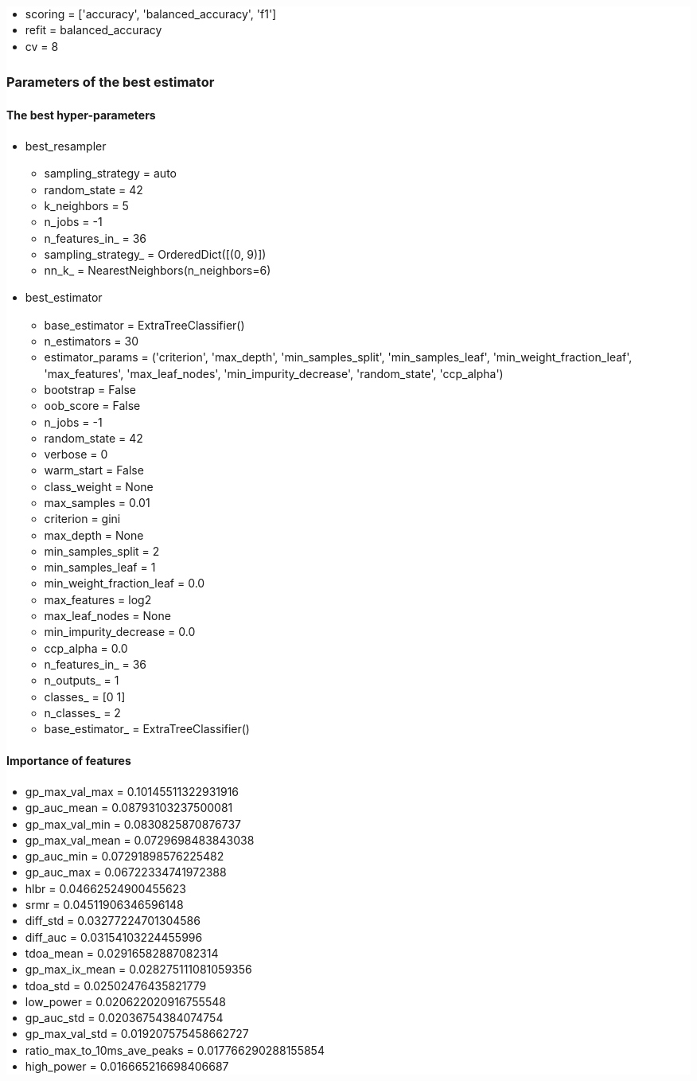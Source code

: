 - scoring = ['accuracy', 'balanced_accuracy', 'f1']
- refit = balanced_accuracy
- cv = 8

### Parameters of the best estimator
#### The best hyper-parameters
- best_resampler
	- sampling_strategy = auto
	- random_state = 42
	- k_neighbors = 5
	- n_jobs = -1
	- n_features_in_ = 36
	- sampling_strategy_ = OrderedDict([(0, 9)])
	- nn_k_ = NearestNeighbors(n_neighbors=6)

- best_estimator
	- base_estimator = ExtraTreeClassifier()
	- n_estimators = 30
	- estimator_params = ('criterion', 'max_depth', 'min_samples_split', 'min_samples_leaf', 'min_weight_fraction_leaf', 'max_features', 'max_leaf_nodes', 'min_impurity_decrease', 'random_state', 'ccp_alpha')
	- bootstrap = False
	- oob_score = False
	- n_jobs = -1
	- random_state = 42
	- verbose = 0
	- warm_start = False
	- class_weight = None
	- max_samples = 0.01
	- criterion = gini
	- max_depth = None
	- min_samples_split = 2
	- min_samples_leaf = 1
	- min_weight_fraction_leaf = 0.0
	- max_features = log2
	- max_leaf_nodes = None
	- min_impurity_decrease = 0.0
	- ccp_alpha = 0.0
	- n_features_in_ = 36
	- n_outputs_ = 1
	- classes_ = [0 1]
	- n_classes_ = 2
	- base_estimator_ = ExtraTreeClassifier()

#### Importance of features
- gp_max_val_max = 0.10145511322931916
- gp_auc_mean = 0.08793103237500081
- gp_max_val_min = 0.0830825870876737
- gp_max_val_mean = 0.0729698483843038
- gp_auc_min = 0.07291898576225482
- gp_auc_max = 0.06722334741972388
- hlbr = 0.04662524900455623
- srmr = 0.04511906346596148
- diff_std = 0.03277224701304586
- diff_auc = 0.03154103224455996
- tdoa_mean = 0.02916582887082314
- gp_max_ix_mean = 0.028275111081059356
- tdoa_std = 0.02502476435821779
- low_power = 0.020622020916755548
- gp_auc_std = 0.02036754384074754
- gp_max_val_std = 0.019207575458662727
- ratio_max_to_10ms_ave_peaks = 0.017766290288155854
- high_power = 0.016665216698406687